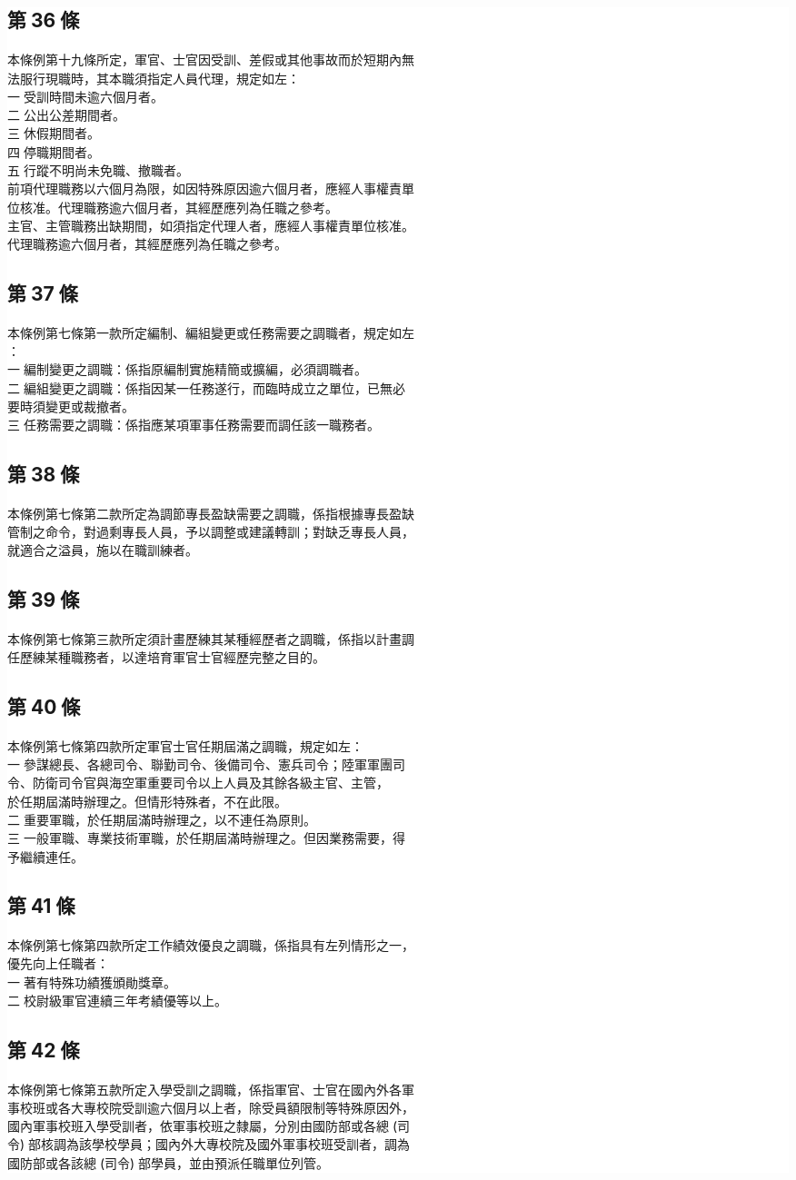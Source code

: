 第 36 條
--------
本條例第十九條所定，軍官、士官因受訓、差假或其他事故而於短期內無  
法服行現職時，其本職須指定人員代理，規定如左：  
一  受訓時間未逾六個月者。  
二  公出公差期間者。  
三  休假期間者。  
四  停職期間者。  
五  行蹤不明尚未免職、撤職者。  
前項代理職務以六個月為限，如因特殊原因逾六個月者，應經人事權責單  
位核准。代理職務逾六個月者，其經歷應列為任職之參考。  
主官、主管職務出缺期間，如須指定代理人者，應經人事權責單位核准。  
代理職務逾六個月者，其經歷應列為任職之參考。

第 37 條
--------
本條例第七條第一款所定編制、編組變更或任務需要之調職者，規定如左  
：  
一  編制變更之調職：係指原編制實施精簡或擴編，必須調職者。  
二  編組變更之調職：係指因某一任務遂行，而臨時成立之單位，已無必  
    要時須變更或裁撤者。  
三  任務需要之調職：係指應某項軍事任務需要而調任該一職務者。

第 38 條
--------
本條例第七條第二款所定為調節專長盈缺需要之調職，係指根據專長盈缺  
管制之命令，對過剩專長人員，予以調整或建議轉訓；對缺乏專長人員，  
就適合之溢員，施以在職訓練者。

第 39 條
--------
本條例第七條第三款所定須計畫歷練其某種經歷者之調職，係指以計畫調  
任歷練某種職務者，以達培育軍官士官經歷完整之目的。

第 40 條
--------
本條例第七條第四款所定軍官士官任期屆滿之調職，規定如左：  
一  參謀總長、各總司令、聯勤司令、後備司令、憲兵司令；陸軍軍團司  
    令、防衛司令官與海空軍重要司令以上人員及其餘各級主官、主管，  
    於任期屆滿時辦理之。但情形特殊者，不在此限。  
二  重要軍職，於任期屆滿時辦理之，以不連任為原則。  
三  一般軍職、專業技術軍職，於任期屆滿時辦理之。但因業務需要，得  
    予繼續連任。

第 41 條
--------
本條例第七條第四款所定工作績效優良之調職，係指具有左列情形之一，  
優先向上任職者：  
一  著有特殊功績獲頒勛獎章。  
二  校尉級軍官連續三年考績優等以上。

第 42 條
--------
本條例第七條第五款所定入學受訓之調職，係指軍官、士官在國內外各軍  
事校班或各大專校院受訓逾六個月以上者，除受員額限制等特殊原因外，  
國內軍事校班入學受訓者，依軍事校班之隸屬，分別由國防部或各總 (司  
令) 部核調為該學校學員；國內外大專校院及國外軍事校班受訓者，調為  
國防部或各該總 (司令) 部學員，並由預派任職單位列管。
